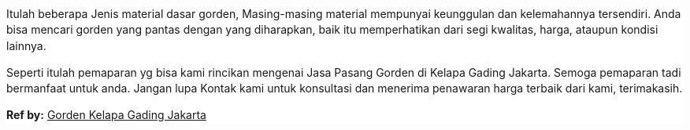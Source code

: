 Itulah beberapa Jenis material dasar gorden, Masing-masing material mempunyai keunggulan dan kelemahannya tersendiri. Anda bisa mencari gorden yang pantas dengan yang diharapkan, baik itu memperhatikan dari segi kwalitas, harga, ataupun kondisi lainnya.

Seperti itulah pemaparan yg bisa kami rincikan mengenai Jasa Pasang Gorden di Kelapa Gading Jakarta. Semoga pemaparan tadi bermanfaat untuk anda. Jangan lupa Kontak kami untuk konsultasi dan menerima penawaran harga terbaik dari kami, terimakasih.

**Ref by:**  [Gorden  Kelapa Gading Jakarta](https://id.wikipedia.org/wiki/Gorden)
